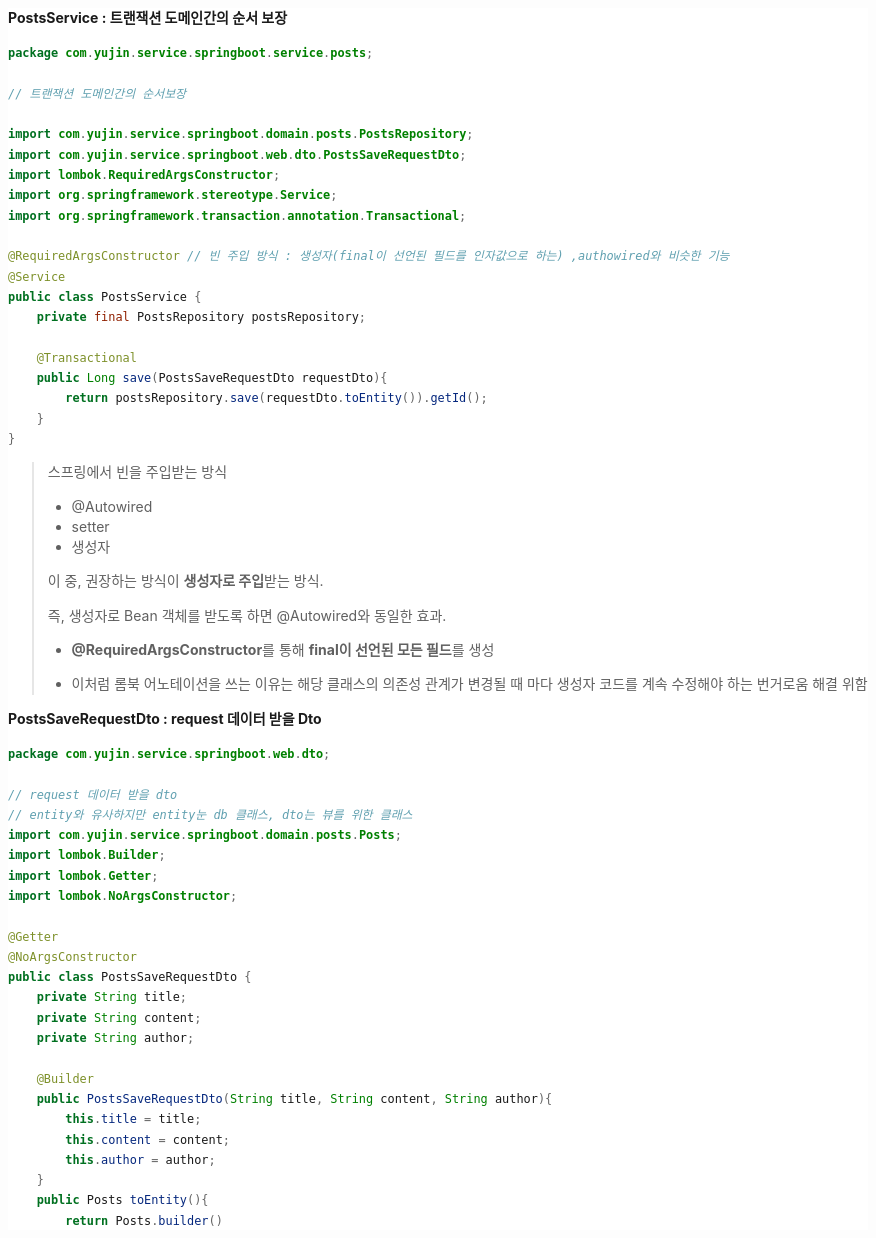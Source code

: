 **PostsService : 트랜잭션 도메인간의 순서 보장**

~~~java
package com.yujin.service.springboot.service.posts;

// 트랜잭션 도메인간의 순서보장

import com.yujin.service.springboot.domain.posts.PostsRepository;
import com.yujin.service.springboot.web.dto.PostsSaveRequestDto;
import lombok.RequiredArgsConstructor;
import org.springframework.stereotype.Service;
import org.springframework.transaction.annotation.Transactional;

@RequiredArgsConstructor // 빈 주입 방식 : 생성자(final이 선언된 필드를 인자값으로 하는) ,authowired와 비슷한 기능
@Service
public class PostsService {
    private final PostsRepository postsRepository;

    @Transactional
    public Long save(PostsSaveRequestDto requestDto){
        return postsRepository.save(requestDto.toEntity()).getId();
    }
}
~~~

> 스프링에서 빈을 주입받는 방식 
>
> - @Autowired
> - setter
> - 생성자
>
> 이 중, 권장하는 방식이 **생성자로 주입**받는 방식.
>
> 즉, 생성자로 Bean 객체를 받도록 하면 @Autowired와 동일한 효과.
>
> - **@RequiredArgsConstructor**를 통해 **final이 선언된 모든 필드**를 생성
>
> - 이처럼 롬북 어노테이션을 쓰는 이유는 해당 클래스의 의존성 관계가 변경될 때 마다 생성자 코드를 계속 수정해야 하는 번거로움 해결 위함

**PostsSaveRequestDto : request 데이터 받을 Dto**

~~~java
package com.yujin.service.springboot.web.dto;

// request 데이터 받을 dto
// entity와 유사하지만 entity눈 db 클래스, dto는 뷰를 위한 클래스
import com.yujin.service.springboot.domain.posts.Posts;
import lombok.Builder;
import lombok.Getter;
import lombok.NoArgsConstructor;

@Getter
@NoArgsConstructor
public class PostsSaveRequestDto {
    private String title;
    private String content;
    private String author;
    
    @Builder
    public PostsSaveRequestDto(String title, String content, String author){
        this.title = title;
        this.content = content;
        this.author = author;
    }
    public Posts toEntity(){
        return Posts.builder()
~~~